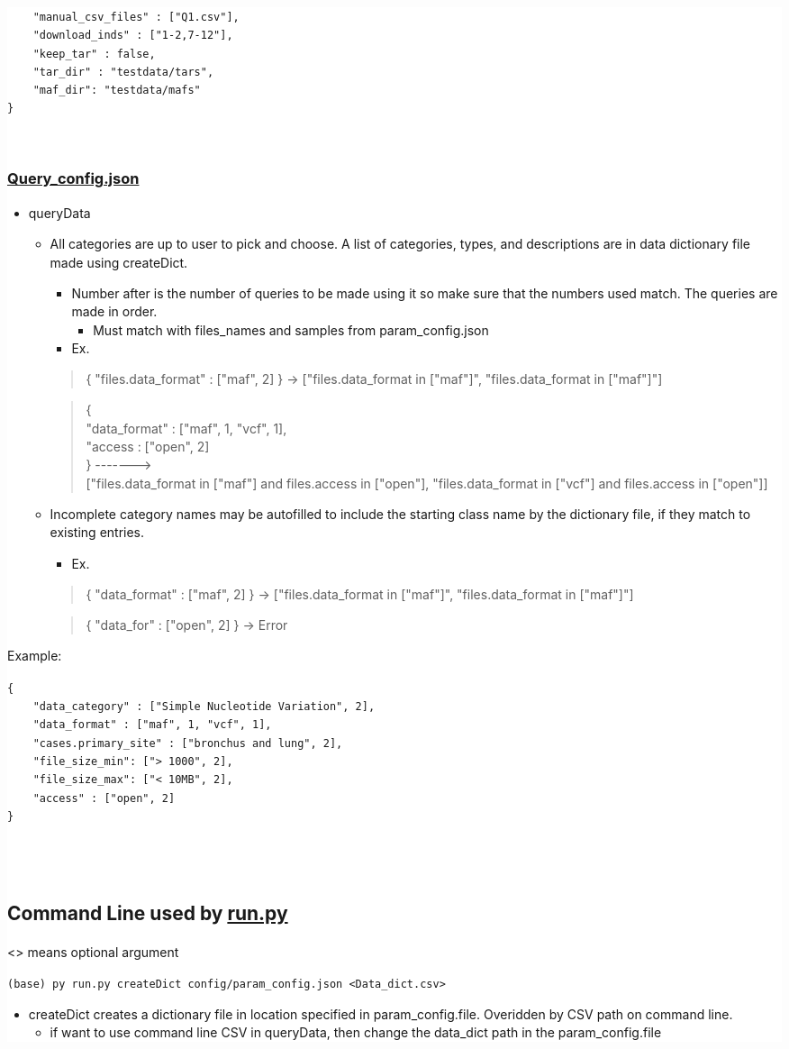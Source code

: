 ```
    "manual_csv_files" : ["Q1.csv"],
    "download_inds" : ["1-2,7-12"],
    "keep_tar" : false,
    "tar_dir" : "testdata/tars",
    "maf_dir": "testdata/mafs"
}
```
<br>

### [Query_config.json](config/query_config.json)

- queryData
    - All categories are up to user to pick and choose. A list of categories, types, and descriptions are in data dictionary file made using createDict.
        - Number after is the number of queries to be made using it so make sure that the numbers used match. The queries are made in order.
            - Must match with files_names and samples from param_config.json
        - Ex.  
        > { "files.data_format" : ["maf", 2] } -> ["files.data_format in ["maf"]", "files.data_format in ["maf"]"] 

        > { \
            "data_format" : ["maf", 1, "vcf", 1], \
            "access : ["open", 2] \
          } -------> \
          ["files.data_format in ["maf"] and files.access in ["open"], "files.data_format in ["vcf"] and files.access in ["open"]]

    - Incomplete category names may be autofilled to include the starting class name by the dictionary file, if they match to existing entries. 
        - Ex.
        > { "data_format" : ["maf", 2] } -> ["files.data_format in ["maf"]", "files.data_format in ["maf"]"]

        > { "data_for" : ["open", 2] } -> Error


Example:
```
{
    "data_category" : ["Simple Nucleotide Variation", 2],
    "data_format" : ["maf", 1, "vcf", 1],
    "cases.primary_site" : ["bronchus and lung", 2],
    "file_size_min": ["> 1000", 2],
    "file_size_max": ["< 10MB", 2],
    "access" : ["open", 2]
}
```
<br><br>

## __Command Line used by [run.py](run.py)__

<> means optional argument
```
(base) py run.py createDict config/param_config.json <Data_dict.csv>
```
- createDict creates a dictionary file in location specified in param_config.file. Overidden by CSV path on command line. 
    - if want to use command line CSV in queryData, then change the data_dict path in the param_config.file

